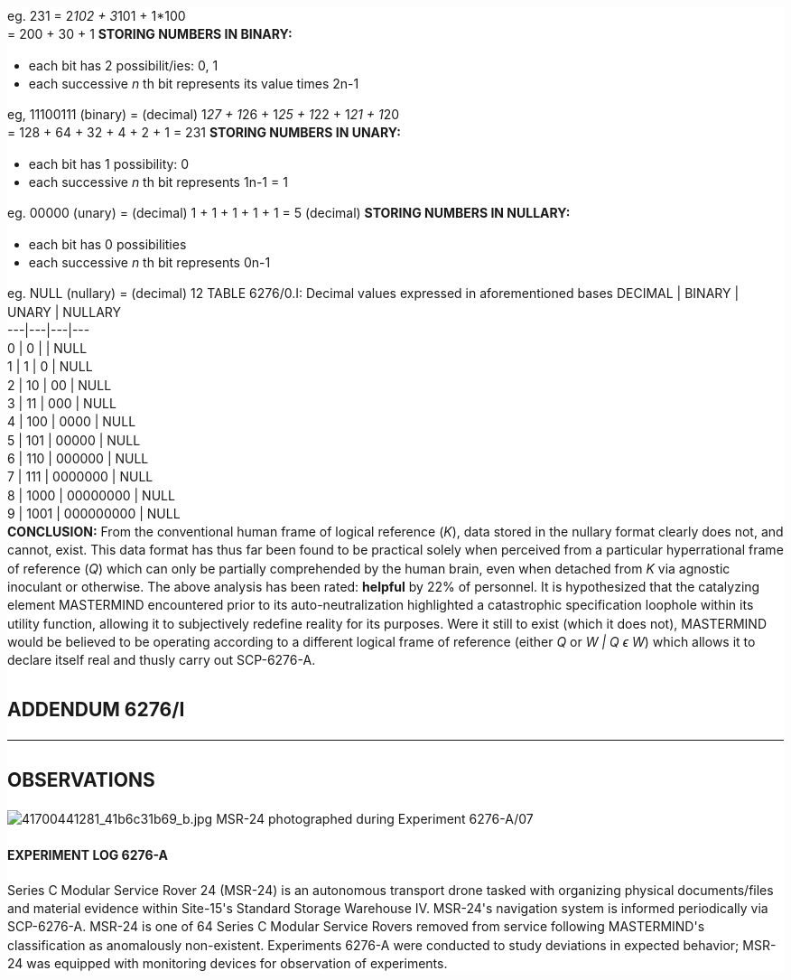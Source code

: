 eg. 231 = 2*102 \+ 3*101 \+ 1*100  
= 200 + 30 + 1
**STORING NUMBERS IN BINARY:**
  * each bit has 2 possibilit/ies: 0, 1
  * each successive _n_ th bit represents its value times 2n-1

eg, 11100111 (binary) = (decimal) 1*27 \+ 1*26 \+ 1*25 \+ 1*22 \+ 1*21 \+ 1*20  
= 128 + 64 + 32 + 4 + 2 + 1 = 231
**STORING NUMBERS IN UNARY:**
  * each bit has 1 possibility: 0
  * each successive _n_ th bit represents 1n-1 = 1

eg. 00000 (unary) = (decimal) 1 + 1 + 1 + 1 + 1 = 5 (decimal)
**STORING NUMBERS IN NULLARY:**
  * each bit has 0 possibilities
  * each successive _n_ th bit represents 0n-1

eg. NULL (nullary) = (decimal) 12
TABLE 6276/0.I: Decimal values expressed in aforementioned bases
DECIMAL | BINARY | UNARY | NULLARY  
---|---|---|---  
0 | 0 |  | NULL  
1 | 1 | 0 | NULL  
2 | 10 | 00 | NULL  
3 | 11 | 000 | NULL  
4 | 100 | 0000 | NULL  
5 | 101 | 00000 | NULL  
6 | 110 | 000000 | NULL  
7 | 111 | 0000000 | NULL  
8 | 1000 | 00000000 | NULL  
9 | 1001 | 000000000 | NULL  
**CONCLUSION:** From the conventional human frame of logical reference (_K_), data stored in the nullary format clearly does not, and cannot, exist. This data format has thus far been found to be practical solely when perceived from a particular hyperrational frame of reference (_Q_) which can only be partially comprehended by the human brain, even when detached from _K_ via agnostic inoculant or otherwise.
The above analysis has been rated: **helpful** by 22% of personnel.
It is hypothesized that the catalyzing element MASTERMIND encountered prior to its auto-neutralization highlighted a catastrophic specification loophole within its utility function, allowing it to subjectively redefine reality for its purposes. Were it still to exist (which it does not), MASTERMIND would be believed to be operating according to a different logical frame of reference (either _Q_ or _W | Q ϵ W_) which allows it to declare itself real and thusly carry out SCP-6276-A.
  

## ADDENDUM 6276/I
* * *
## OBSERVATIONS
  

![41700441281_41b6c31b69_b.jpg](https://live.staticflickr.com/980/41700441281_41b6c31b69_b.jpg)
MSR-24 photographed during Experiment 6276-A/07
#### EXPERIMENT LOG 6276-A
Series C Modular Service Rover 24 (MSR-24) is an autonomous transport drone tasked with organizing physical documents/files and material evidence within Site-15's Standard Storage Warehouse IV. MSR-24's navigation system is informed periodically via SCP-6276-A. MSR-24 is one of 64 Series C Modular Service Rovers removed from service following MASTERMIND's classification as anomalously non-existent.
Experiments 6276-A were conducted to study deviations in expected behavior; MSR-24 was equipped with monitoring devices for observation of experiments.  
